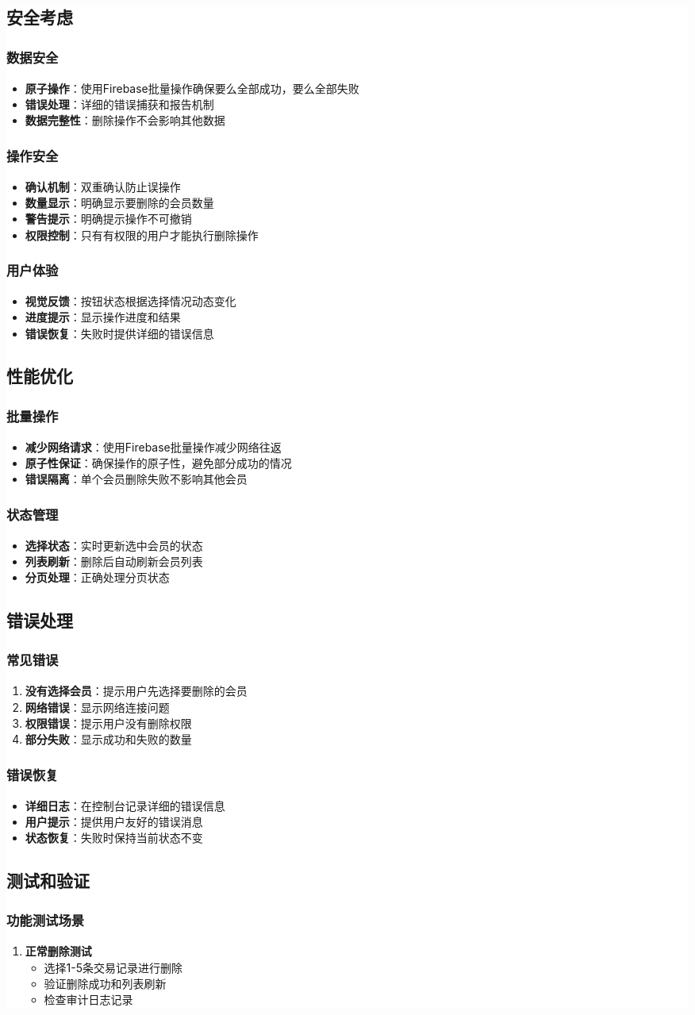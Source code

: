 ## 安全考虑

### 数据安全
- **原子操作**：使用Firebase批量操作确保要么全部成功，要么全部失败
- **错误处理**：详细的错误捕获和报告机制
- **数据完整性**：删除操作不会影响其他数据

### 操作安全
- **确认机制**：双重确认防止误操作
- **数量显示**：明确显示要删除的会员数量
- **警告提示**：明确提示操作不可撤销
- **权限控制**：只有有权限的用户才能执行删除操作

### 用户体验
- **视觉反馈**：按钮状态根据选择情况动态变化
- **进度提示**：显示操作进度和结果
- **错误恢复**：失败时提供详细的错误信息

## 性能优化

### 批量操作
- **减少网络请求**：使用Firebase批量操作减少网络往返
- **原子性保证**：确保操作的原子性，避免部分成功的情况
- **错误隔离**：单个会员删除失败不影响其他会员

### 状态管理
- **选择状态**：实时更新选中会员的状态
- **列表刷新**：删除后自动刷新会员列表
- **分页处理**：正确处理分页状态

## 错误处理

### 常见错误
1. **没有选择会员**：提示用户先选择要删除的会员
2. **网络错误**：显示网络连接问题
3. **权限错误**：提示用户没有删除权限
4. **部分失败**：显示成功和失败的数量

### 错误恢复
- **详细日志**：在控制台记录详细的错误信息
- **用户提示**：提供用户友好的错误消息
- **状态恢复**：失败时保持当前状态不变

## 测试和验证

### 功能测试场景
1. **正常删除测试**
   - 选择1-5条交易记录进行删除
   - 验证删除成功和列表刷新
   - 检查审计日志记录
